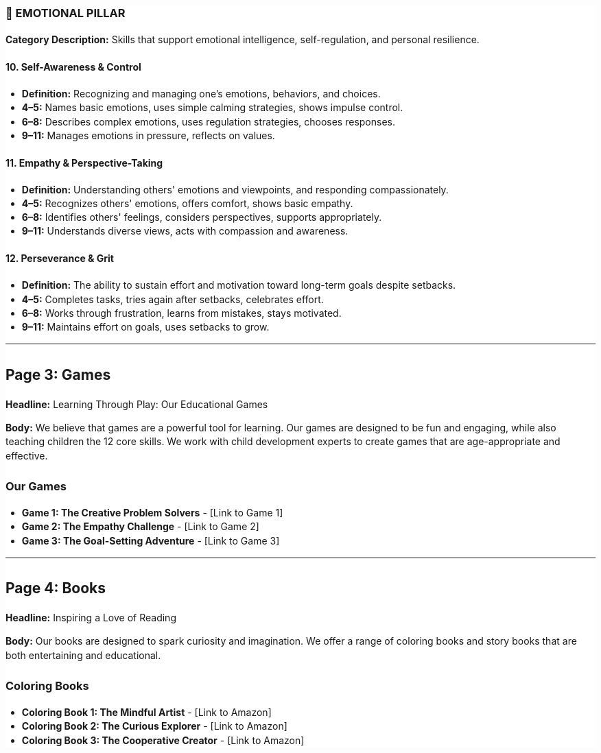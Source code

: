 ### 💪 EMOTIONAL PILLAR

**Category Description:** Skills that support emotional intelligence, self-regulation, and personal resilience.

#### 10. Self-Awareness & Control
*   **Definition:** Recognizing and managing one’s emotions, behaviors, and choices.
*   **4–5:** Names basic emotions, uses simple calming strategies, shows impulse control.
*   **6–8:** Describes complex emotions, uses regulation strategies, chooses responses.
*   **9–11:** Manages emotions in pressure, reflects on values.

#### 11. Empathy & Perspective-Taking
*   **Definition:** Understanding others' emotions and viewpoints, and responding compassionately.
*   **4–5:** Recognizes others' emotions, offers comfort, shows basic empathy.
*   **6–8:** Identifies others' feelings, considers perspectives, supports appropriately.
*   **9–11:** Understands diverse views, acts with compassion and awareness.

#### 12. Perseverance & Grit
*   **Definition:** The ability to sustain effort and motivation toward long-term goals despite setbacks.
*   **4–5:** Completes tasks, tries again after setbacks, celebrates effort.
*   **6–8:** Works through frustration, learns from mistakes, stays motivated.
*   **9–11:** Maintains effort on goals, uses setbacks to grow.

---

## Page 3: Games

**Headline:** Learning Through Play: Our Educational Games

**Body:** We believe that games are a powerful tool for learning. Our games are designed to be fun and engaging, while also teaching children the 12 core skills. We work with child development experts to create games that are age-appropriate and effective.

### Our Games

*   **Game 1: The Creative Problem Solvers** - [Link to Game 1]
*   **Game 2: The Empathy Challenge** - [Link to Game 2]
*   **Game 3: The Goal-Setting Adventure** - [Link to Game 3]

---

## Page 4: Books

**Headline:** Inspiring a Love of Reading

**Body:** Our books are designed to spark curiosity and imagination. We offer a range of coloring books and story books that are both entertaining and educational.

### Coloring Books

*   **Coloring Book 1: The Mindful Artist** - [Link to Amazon]
*   **Coloring Book 2: The Curious Explorer** - [Link to Amazon]
*   **Coloring Book 3: The Cooperative Creator** - [Link to Amazon]
